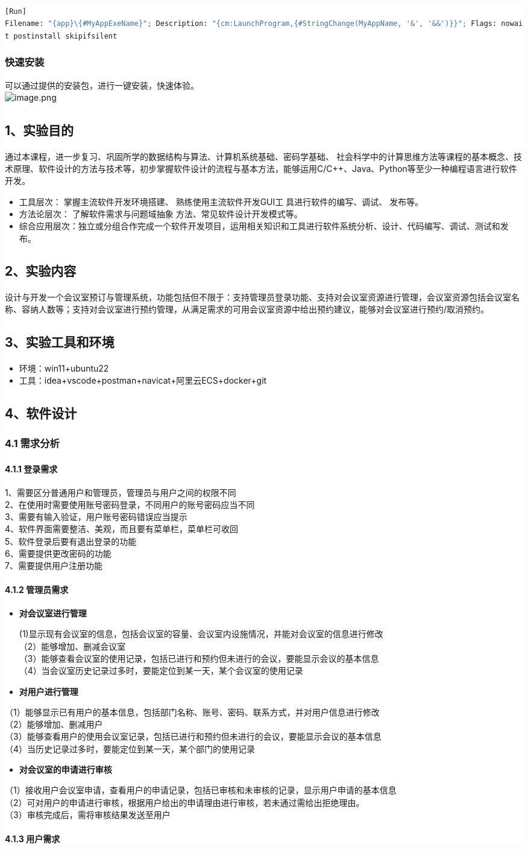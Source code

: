 ```python
[Run]
Filename: "{app}\{#MyAppExeName}"; Description: "{cm:LaunchProgram,{#StringChange(MyAppName, '&', '&&')}}"; Flags: nowait postinstall skipifsilent


```
### 快速安装
可以通过提供的安装包，进行一键安装，快速体验。<br />![image.png](https://cdn.nlark.com/yuque/0/2024/png/29466846/1705376538391-c6e90f46-626d-4cff-ae8b-8e973a88975f.png#averageHue=%231e1d1c&clientId=u6b08f4bd-6db7-4&from=paste&height=63&id=Zy9IV&originHeight=95&originWidth=1042&originalType=binary&ratio=1.5&rotation=0&showTitle=false&size=10797&status=done&style=none&taskId=u4eb70752-295d-4de4-a973-d9cbb410872&title=&width=694.6666666666666)
## 1、实验目的
通过本课程，进一步复习、巩固所学的数据结构与算法、计算机系统基础、密码学基础、 社会科学中的计算思维方法等课程的基本概念、技术原理、软件设计的方法与技术等，初步掌握软件设计的流程与基本方法，能够运用C/C++、Java、Python等至少一种编程语言进行软件开发。  

- 工具层次： 掌握主流软件开发环境搭建、 熟练使用主流软件开发GUI工 具进行软件的编写、调试、 发布等。  
- 方法论层次： 了解软件需求与问题域抽象 方法、常见软件设计开发模式等。  
- 综合应用层次：独立或分组合作完成一个软件开发项目，运用相关知识和工具进行软件系统分析、设计、代码编写、调试、测试和发布。

## 2、实验内容
设计与开发一个会议室预订与管理系统，功能包括但不限于：支持管理员登录功能、支持对会议室资源进行管理，会议室资源包括会议室名称、容纳人数等；支持对会议室进行预约管理，从满足需求的可用会议室资源中给出预约建议，能够对会议室进行预约/取消预约。

## 3、实验工具和环境

- 环境：win11+ubuntu22
- 工具：idea+vscode+postman+navicat+阿里云ECS+docker+git

## 4、软件设计
### 4.1 需求分析
#### 4.1.1 登录需求
1、需要区分普通用户和管理员，管理员与用户之间的权限不同<br />2、在使用时需要使用账号密码登录，不同用户的账号密码应当不同<br />3、需要有输入验证，用户账号密码错误应当提示<br />4、软件界面需要整洁、美观，而且要有菜单栏，菜单栏可收回<br />5、软件登录后要有退出登录的功能<br />6、需要提供更改密码的功能<br />7、需要提供用户注册功能
#### 4.1.2 管理员需求

- **对会议室进行管理**

  (1)显示现有会议室的信息，包括会议室的容量、会议室内设施情况，并能对会议室的信息进行修改<br />（2）能够增加、删减会议室<br />（3）能够查看会议室的使用记录，包括已进行和预约但未进行的会议，要能显示会议的基本信息<br />（4）当会议室历史记录过多时，要能定位到某一天，某个会议室的使用记录

- **对用户进行管理**

（1）能够显示已有用户的基本信息，包括部门名称、账号、密码、联系方式，并对用户信息进行修改<br />（2）能够增加、删减用户<br />（3）能够查看用户的使用会议室记录，包括已进行和预约但未进行的会议，要能显示会议的基本信息<br />（4）当历史记录过多时，要能定位到某一天，某个部门的使用记录

- **对会议室的申请进行审核**

（1）接收用户会议室申请，查看用户的申请记录，包括已审核和未审核的记录，显示用户申请的基本信息<br />（2）可对用户的申请进行审核，根据用户给出的申请理由进行审核，若未通过需给出拒绝理由。<br />（3）审核完成后，需将审核结果发送至用户
#### 4.1.3 用户需求
